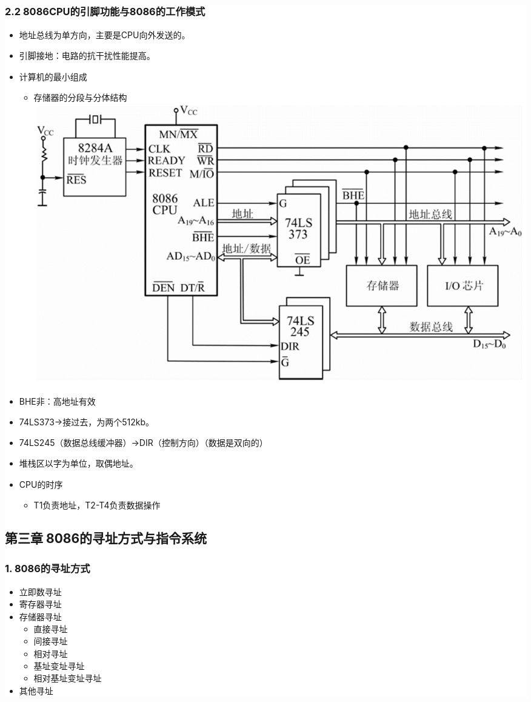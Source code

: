 ### 2.2 8086CPU的引脚功能与8086的工作模式

- 地址总线为单方向，主要是CPU向外发送的。
- 引脚接地：电路的抗干扰性能提高。

- 计算机的最小组成
	- 存储器的分段与分体结构
	![|600](assets/Pasted%20image%2020220913080446.png)

- BHE非：高地址有效
- 74LS373->接过去，为两个512kb。
- 74LS245（数据总线缓冲器）->DIR（控制方向）（数据是双向的）
- 堆栈区以字为单位，取偶地址。

- CPU的时序
	- T1负责地址，T2-T4负责数据操作



## 第三章 8086的寻址方式与指令系统

### 1. 8086的寻址方式

- 立即数寻址
- 寄存器寻址
- 存储器寻址
	- 直接寻址
	- 间接寻址
	- 相对寻址
	- 基址变址寻址
	- 相对基址变址寻址
- 其他寻址
